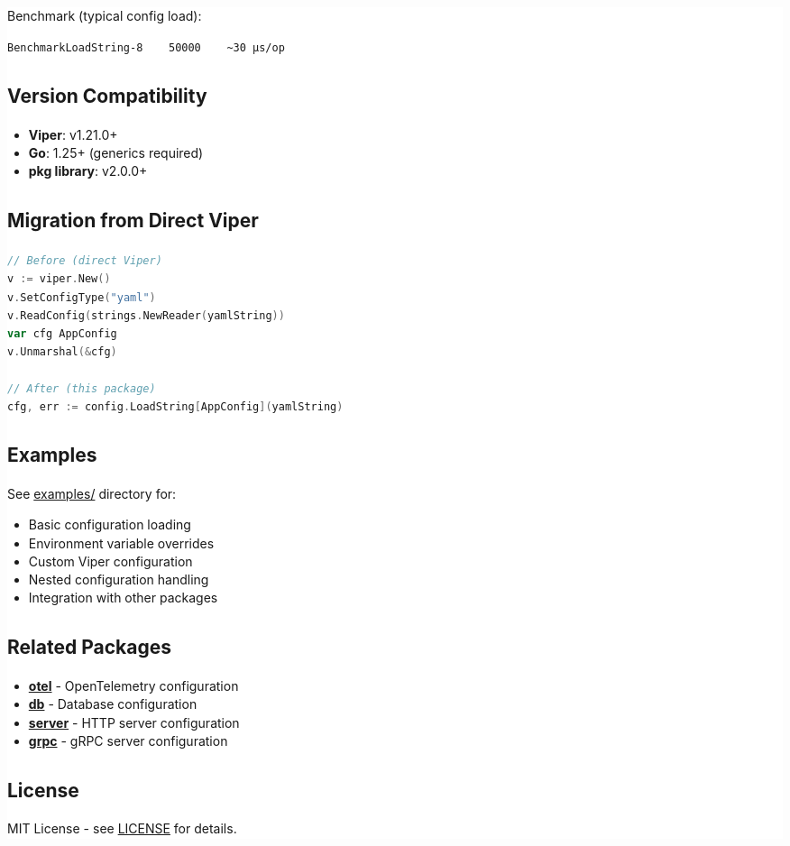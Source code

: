 Benchmark (typical config load):
```
BenchmarkLoadString-8    50000    ~30 µs/op
```

## Version Compatibility

- **Viper**: v1.21.0+
- **Go**: 1.25+ (generics required)
- **pkg library**: v2.0.0+

## Migration from Direct Viper

```go
// Before (direct Viper)
v := viper.New()
v.SetConfigType("yaml")
v.ReadConfig(strings.NewReader(yamlString))
var cfg AppConfig
v.Unmarshal(&cfg)

// After (this package)
cfg, err := config.LoadString[AppConfig](yamlString)
```

## Examples

See [examples/](.../examples/config/config/) directory for:
- Basic configuration loading
- Environment variable overrides
- Custom Viper configuration
- Nested configuration handling
- Integration with other packages

## Related Packages

- **[otel](../otel/)** - OpenTelemetry configuration
- **[db](../db/)** - Database configuration
- **[server](../server/)** - HTTP server configuration
- **[grpc](../grpc/)** - gRPC server configuration

## License

MIT License - see [LICENSE](../LICENSE) for details.
